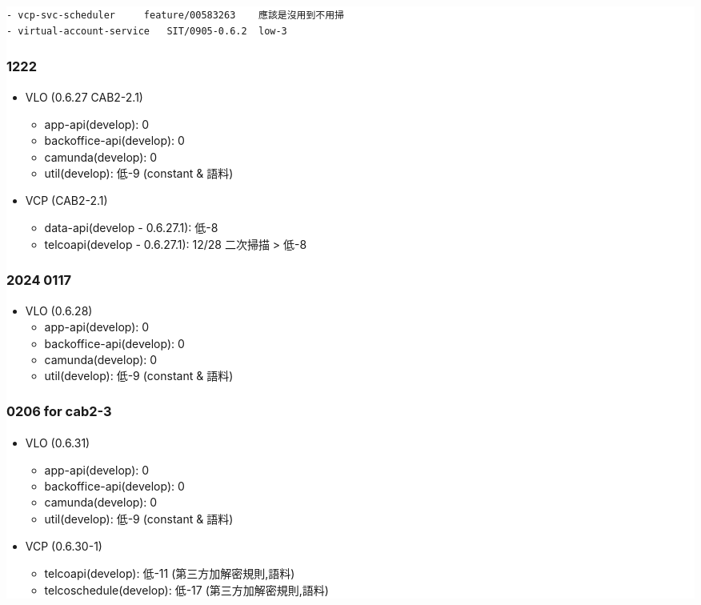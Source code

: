     - vcp-svc-scheduler	    feature/00583263	應該是沒用到不用掃
    - virtual-account-service	SIT/0905-0.6.2	low-3

### 1222
- VLO (0.6.27 CAB2-2.1)
    - app-api(develop): 0
    - backoffice-api(develop): 0 
    - camunda(develop): 0
    - util(develop): 低-9 (constant & 語料)

- VCP (CAB2-2.1)
    - data-api(develop - 0.6.27.1): 低-8
    - telcoapi(develop - 0.6.27.1): 12/28 二次掃描 > 低-8 


### 2024 0117 
- VLO (0.6.28)
    - app-api(develop): 0
    - backoffice-api(develop): 0 
    - camunda(develop): 0
    - util(develop): 低-9 (constant & 語料)

### 0206 for cab2-3
- VLO (0.6.31)
    - app-api(develop): 0
    - backoffice-api(develop): 0
    - camunda(develop): 0
    - util(develop): 低-9 (constant & 語料)

- VCP (0.6.30-1)
    - telcoapi(develop): 低-11 (第三方加解密規則,語料)
    - telcoschedule(develop): 低-17 (第三方加解密規則,語料)


